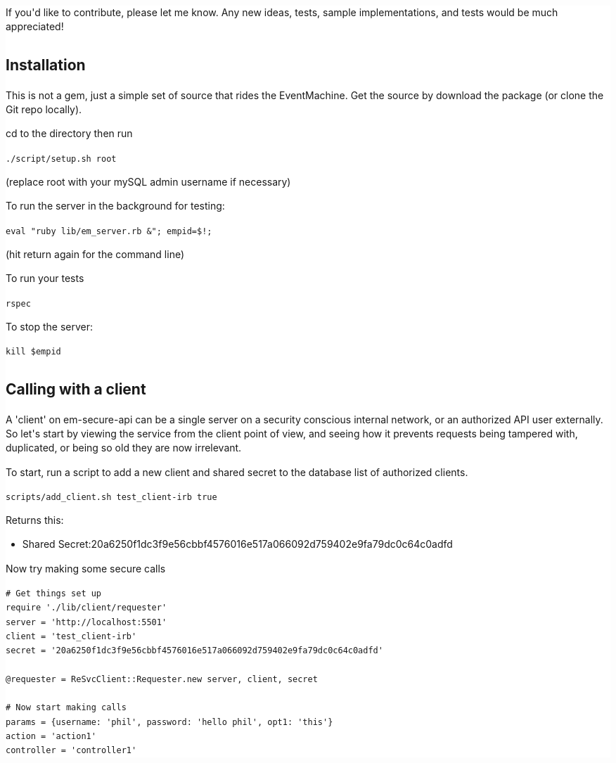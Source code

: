 If you'd like to contribute, please let me know. Any new ideas, tests, sample implementations,
and tests would be much appreciated!

Installation
------------------

This is not a gem, just a simple set of source that rides the EventMachine. Get the 
source by download the package (or clone the Git repo locally). 

cd to the directory then run 

    ./script/setup.sh root

(replace root with your mySQL admin username if necessary)

To run the server in the background for testing:

    eval "ruby lib/em_server.rb &"; empid=$!;

(hit return again for the command line)

To run your tests

    rspec

To stop the server:

    kill $empid

Calling with a client
---------------------

A 'client' on em-secure-api can be a single server on a security conscious internal network, 
or an authorized API user externally. So let's start by viewing the service from the client
point of view, and seeing how it prevents requests being tampered with, duplicated, or being
so old they are now irrelevant.

To start, run a script to add a new client and shared secret to the database list of authorized clients.

    scripts/add_client.sh test_client-irb true

Returns this:

- Shared Secret:20a6250f1dc3f9e56cbbf4576016e517a066092d759402e9fa79dc0c64c0adfd

Now try making some secure calls

    # Get things set up 
    require './lib/client/requester'    
    server = 'http://localhost:5501'
    client = 'test_client-irb'
    secret = '20a6250f1dc3f9e56cbbf4576016e517a066092d759402e9fa79dc0c64c0adfd'
    
    @requester = ReSvcClient::Requester.new server, client, secret

    # Now start making calls
    params = {username: 'phil', password: 'hello phil', opt1: 'this'} 
    action = 'action1'
    controller = 'controller1'
